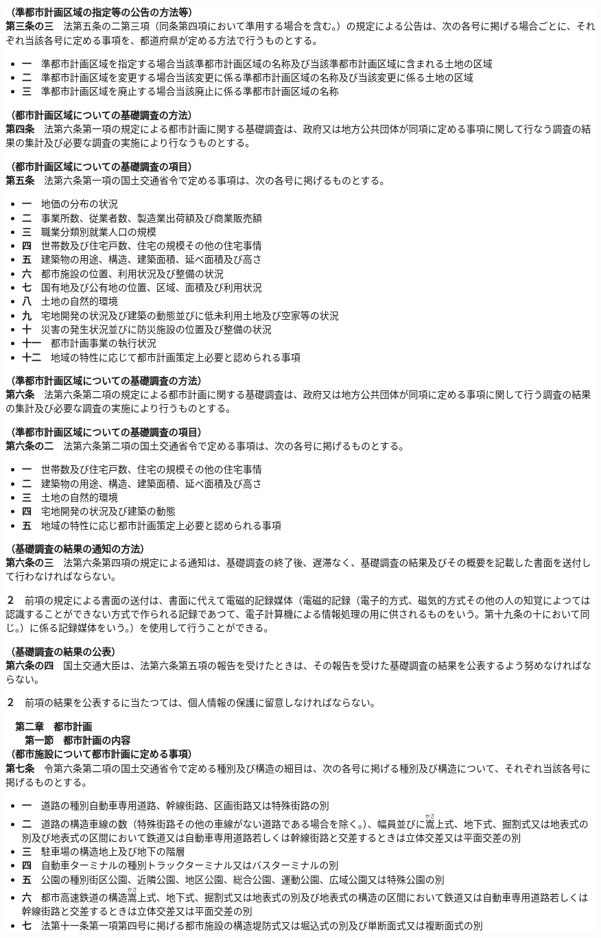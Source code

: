 **（準都市計画区域の指定等の公告の方法等）**  
**第三条の三**　法第五条の二第三項（同条第四項において準用する場合を含む。）の規定による公告は、次の各号に掲げる場合ごとに、それぞれ当該各号に定める事項を、都道府県が定める方法で行うものとする。  
* **一**　準都市計画区域を指定する場合当該準都市計画区域の名称及び当該準都市計画区域に含まれる土地の区域  
* **二**　準都市計画区域を変更する場合当該変更に係る準都市計画区域の名称及び当該変更に係る土地の区域  
* **三**　準都市計画区域を廃止する場合当該廃止に係る準都市計画区域の名称  
  
**（都市計画区域についての基礎調査の方法）**  
**第四条**　法第六条第一項の規定による都市計画に関する基礎調査は、政府又は地方公共団体が同項に定める事項に関して行なう調査の結果の集計及び必要な調査の実施により行なうものとする。  
  
**（都市計画区域についての基礎調査の項目）**  
**第五条**　法第六条第一項の国土交通省令で定める事項は、次の各号に掲げるものとする。  
* **一**　地価の分布の状況  
* **二**　事業所数、従業者数、製造業出荷額及び商業販売額  
* **三**　職業分類別就業人口の規模  
* **四**　世帯数及び住宅戸数、住宅の規模その他の住宅事情  
* **五**　建築物の用途、構造、建築面積、延べ面積及び高さ  
* **六**　都市施設の位置、利用状況及び整備の状況  
* **七**　国有地及び公有地の位置、区域、面積及び利用状況  
* **八**　土地の自然的環境  
* **九**　宅地開発の状況及び建築の動態並びに低未利用土地及び空家等の状況  
* **十**　災害の発生状況並びに防災施設の位置及び整備の状況  
* **十一**　都市計画事業の執行状況  
* **十二**　地域の特性に応じて都市計画策定上必要と認められる事項  
  
**（準都市計画区域についての基礎調査の方法）**  
**第六条**　法第六条第二項の規定による都市計画に関する基礎調査は、政府又は地方公共団体が同項に定める事項に関して行う調査の結果の集計及び必要な調査の実施により行うものとする。  
  
**（準都市計画区域についての基礎調査の項目）**  
**第六条の二**　法第六条第二項の国土交通省令で定める事項は、次の各号に掲げるものとする。  
* **一**　世帯数及び住宅戸数、住宅の規模その他の住宅事情  
* **二**　建築物の用途、構造、建築面積、延べ面積及び高さ  
* **三**　土地の自然的環境  
* **四**　宅地開発の状況及び建築の動態  
* **五**　地域の特性に応じ都市計画策定上必要と認められる事項  
  
**（基礎調査の結果の通知の方法）**  
**第六条の三**　法第六条第四項の規定による通知は、基礎調査の終了後、遅滞なく、基礎調査の結果及びその概要を記載した書面を送付して行わなければならない。  
  
**２**　前項の規定による書面の送付は、書面に代えて電磁的記録媒体（電磁的記録（電子的方式、磁気的方式その他の人の知覚によつては認識することができない方式で作られる記録であつて、電子計算機による情報処理の用に供されるものをいう。第十九条の十において同じ。）に係る記録媒体をいう。）を使用して行うことができる。  
  
**（基礎調査の結果の公表）**  
**第六条の四**　国土交通大臣は、法第六条第五項の報告を受けたときは、その報告を受けた基礎調査の結果を公表するよう努めなければならない。  
  
**２**　前項の結果を公表するに当たつては、個人情報の保護に留意しなければならない。  
  
&emsp;**第二章　都市計画**  
&emsp;&emsp;**第一節　都市計画の内容**  
**（都市施設について都市計画に定める事項）**  
**第七条**　令第六条第二項の国土交通省令で定める種別及び構造の細目は、次の各号に掲げる種別及び構造について、それぞれ当該各号に掲げるものとする。  
* **一**　道路の種別自動車専用道路、幹線街路、区画街路又は特殊街路の別  
* **二**　道路の構造車線の数（特殊街路その他の車線がない道路である場合を除く。）、幅員並びに<ruby>嵩<rt>かさ</rt></ruby>上式、地下式、掘割式又は地表式の別及び地表式の区間において鉄道又は自動車専用道路若しくは幹線街路と交差するときは立体交差又は平面交差の別  
* **三**　駐車場の構造地上及び地下の階層  
* **四**　自動車ターミナルの種別トラックターミナル又はバスターミナルの別  
* **五**　公園の種別街区公園、近隣公園、地区公園、総合公園、運動公園、広域公園又は特殊公園の別  
* **六**　都市高速鉄道の構造<ruby>嵩<rt>かさ</rt></ruby>上式、地下式、掘割式又は地表式の別及び地表式の構造の区間において鉄道又は自動車専用道路若しくは幹線街路と交差するときは立体交差又は平面交差の別  
* **七**　法第十一条第一項第四号に掲げる都市施設の構造堤防式又は堀込式の別及び単断面式又は複断面式の別  
  